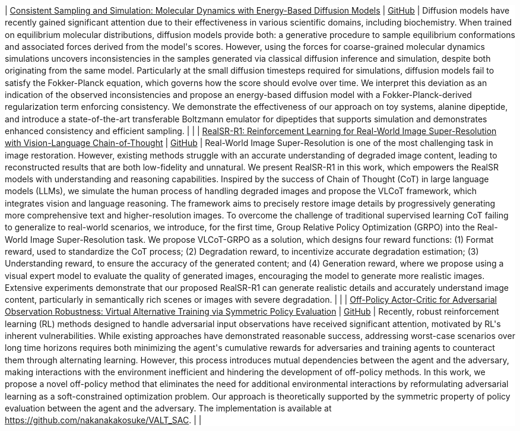 | [Consistent Sampling and Simulation: Molecular Dynamics with Energy-Based Diffusion Models](https://arxiv.org/pdf/2506.17139v1.pdf) | [GitHub](https://github.com/noegroup/scoremd) | Diffusion models have recently gained significant attention due to their effectiveness in various scientific domains, including biochemistry. When trained on equilibrium molecular distributions, diffusion models provide both: a generative procedure to sample equilibrium conformations and associated forces derived from the model's scores. However, using the forces for coarse-grained molecular dynamics simulations uncovers inconsistencies in the samples generated via classical diffusion inference and simulation, despite both originating from the same model. Particularly at the small diffusion timesteps required for simulations, diffusion models fail to satisfy the Fokker-Planck equation, which governs how the score should evolve over time. We interpret this deviation as an indication of the observed inconsistencies and propose an energy-based diffusion model with a Fokker-Planck-derived regularization term enforcing consistency. We demonstrate the effectiveness of our approach on toy systems, alanine dipeptide, and introduce a state-of-the-art transferable Boltzmann emulator for dipeptides that supports simulation and demonstrates enhanced consistency and efficient sampling. |  |
| [RealSR-R1: Reinforcement Learning for Real-World Image Super-Resolution with Vision-Language Chain-of-Thought](https://arxiv.org/pdf/2506.16796v1.pdf) | [GitHub](https://github.com/junboooo/realsr-r1) | Real-World Image Super-Resolution is one of the most challenging task in image restoration. However, existing methods struggle with an accurate understanding of degraded image content, leading to reconstructed results that are both low-fidelity and unnatural. We present RealSR-R1 in this work, which empowers the RealSR models with understanding and reasoning capabilities. Inspired by the success of Chain of Thought (CoT) in large language models (LLMs), we simulate the human process of handling degraded images and propose the VLCoT framework, which integrates vision and language reasoning. The framework aims to precisely restore image details by progressively generating more comprehensive text and higher-resolution images. To overcome the challenge of traditional supervised learning CoT failing to generalize to real-world scenarios, we introduce, for the first time, Group Relative Policy Optimization (GRPO) into the Real-World Image Super-Resolution task. We propose VLCoT-GRPO as a solution, which designs four reward functions: (1) Format reward, used to standardize the CoT process; (2) Degradation reward, to incentivize accurate degradation estimation; (3) Understanding reward, to ensure the accuracy of the generated content; and (4) Generation reward, where we propose using a visual expert model to evaluate the quality of generated images, encouraging the model to generate more realistic images. Extensive experiments demonstrate that our proposed RealSR-R1 can generate realistic details and accurately understand image content, particularly in semantically rich scenes or images with severe degradation. |  |
| [Off-Policy Actor-Critic for Adversarial Observation Robustness: Virtual Alternative Training via Symmetric Policy Evaluation](https://arxiv.org/pdf/2506.16753v1.pdf) | [GitHub](https://github.com/nakanakakosuke/valt_sac) | Recently, robust reinforcement learning (RL) methods designed to handle adversarial input observations have received significant attention, motivated by RL's inherent vulnerabilities. While existing approaches have demonstrated reasonable success, addressing worst-case scenarios over long time horizons requires both minimizing the agent's cumulative rewards for adversaries and training agents to counteract them through alternating learning. However, this process introduces mutual dependencies between the agent and the adversary, making interactions with the environment inefficient and hindering the development of off-policy methods. In this work, we propose a novel off-policy method that eliminates the need for additional environmental interactions by reformulating adversarial learning as a soft-constrained optimization problem. Our approach is theoretically supported by the symmetric property of policy evaluation between the agent and the adversary. The implementation is available at https://github.com/nakanakakosuke/VALT_SAC. |  |
